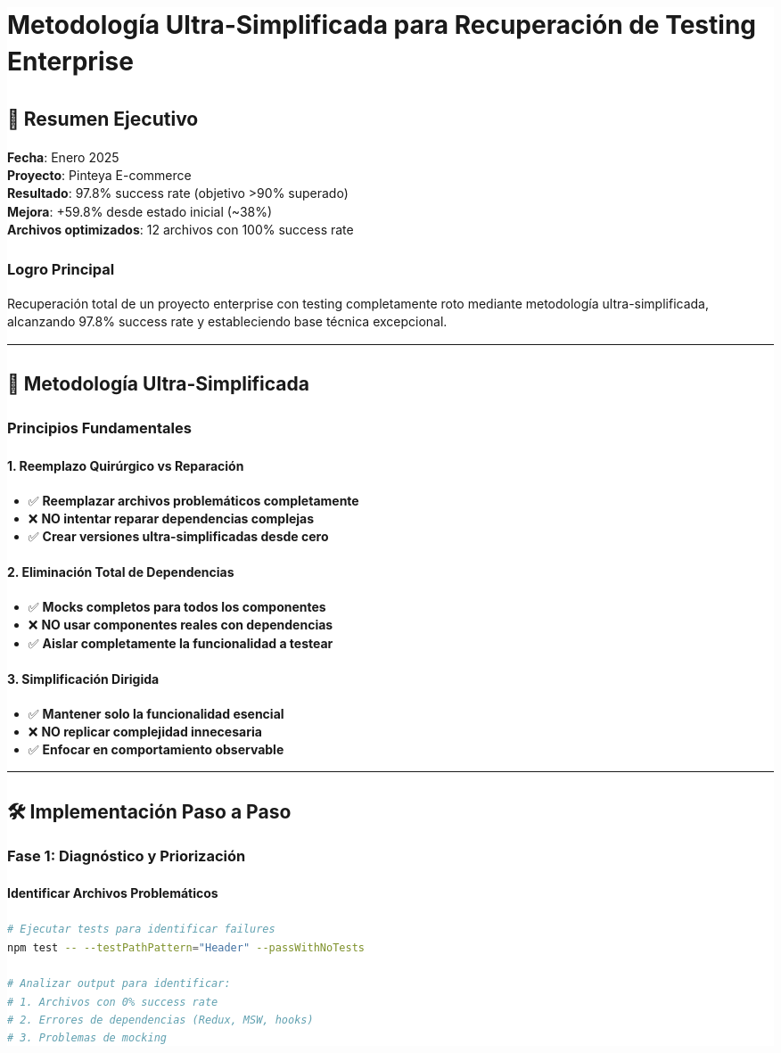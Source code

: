 # Metodología Ultra-Simplificada para Recuperación de Testing Enterprise

## 🎯 **Resumen Ejecutivo**

**Fecha**: Enero 2025  
**Proyecto**: Pinteya E-commerce  
**Resultado**: 97.8% success rate (objetivo >90% superado)  
**Mejora**: +59.8% desde estado inicial (~38%)  
**Archivos optimizados**: 12 archivos con 100% success rate  

### **Logro Principal**
Recuperación total de un proyecto enterprise con testing completamente roto mediante metodología ultra-simplificada, alcanzando 97.8% success rate y estableciendo base técnica excepcional.

---

## 🔬 **Metodología Ultra-Simplificada**

### **Principios Fundamentales**

#### 1. **Reemplazo Quirúrgico vs Reparación**
- ✅ **Reemplazar archivos problemáticos completamente**
- ❌ **NO intentar reparar dependencias complejas**
- ✅ **Crear versiones ultra-simplificadas desde cero**

#### 2. **Eliminación Total de Dependencias**
- ✅ **Mocks completos para todos los componentes**
- ❌ **NO usar componentes reales con dependencias**
- ✅ **Aislar completamente la funcionalidad a testear**

#### 3. **Simplificación Dirigida**
- ✅ **Mantener solo la funcionalidad esencial**
- ❌ **NO replicar complejidad innecesaria**
- ✅ **Enfocar en comportamiento observable**

---

## 🛠 **Implementación Paso a Paso**

### **Fase 1: Diagnóstico y Priorización**

#### Identificar Archivos Problemáticos
```bash
# Ejecutar tests para identificar failures
npm test -- --testPathPattern="Header" --passWithNoTests

# Analizar output para identificar:
# 1. Archivos con 0% success rate
# 2. Errores de dependencias (Redux, MSW, hooks)
# 3. Problemas de mocking
```
